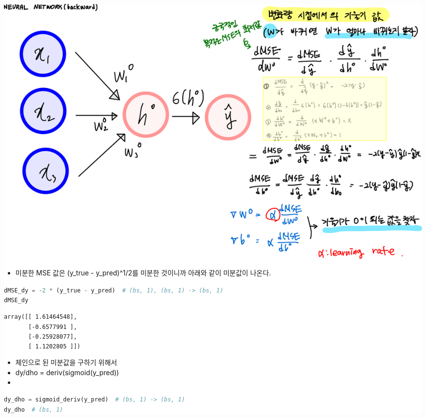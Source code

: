 ![image-20210927162757813](../assets/2021-09-17-4.numpy_neural_network.assets/image-20210927162757813.png)

- 미분한 MSE 값은 (y_true - y_pred)^1/2를 미분한 것이니까 아래와 같이 미분값이 나온다.


```python
dMSE_dy = -2 * (y_true - y_pred)  # (bs, 1), (bs, 1) -> (bs, 1)
dMSE_dy
```




    array([[ 1.61464548],
           [-0.6577991 ],
           [-0.25928077],
           [ 1.1202805 ]])

- 체인으로 된 미분값을 구하기 위해서 
- dy/dho = deriv(sigmoid(y_pred))
- 


```python
dy_dho = sigmoid_deriv(y_pred)  # (bs, 1) -> (bs, 1)
dy_dho  # (bs, 1)
```




